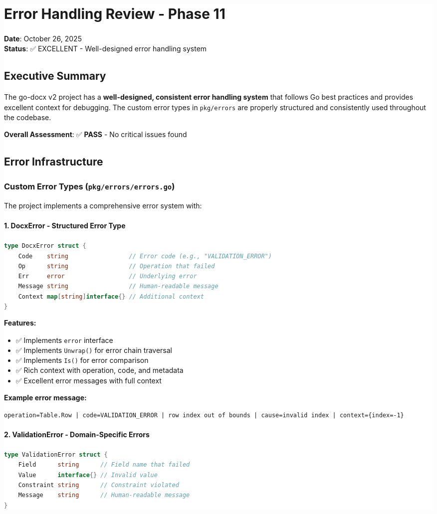 # Error Handling Review - Phase 11

**Date**: October 26, 2025  
**Status**: ✅ EXCELLENT - Well-designed error handling system  

## Executive Summary

The go-docx v2 project has a **well-designed, consistent error handling system** that follows Go best practices and provides excellent context for debugging. The custom error types in `pkg/errors` are properly structured and consistently used throughout the codebase.

**Overall Assessment**: ✅ **PASS** - No critical issues found

## Error Infrastructure

### Custom Error Types (`pkg/errors/errors.go`)

The project implements a comprehensive error system with:

#### 1. **DocxError** - Structured Error Type
```go
type DocxError struct {
    Code    string                 // Error code (e.g., "VALIDATION_ERROR")
    Op      string                 // Operation that failed
    Err     error                  // Underlying error
    Message string                 // Human-readable message
    Context map[string]interface{} // Additional context
}
```

**Features:**
- ✅ Implements `error` interface
- ✅ Implements `Unwrap()` for error chain traversal
- ✅ Implements `Is()` for error comparison
- ✅ Rich context with operation, code, and metadata
- ✅ Excellent error messages with full context

**Example error message:**
```
operation=Table.Row | code=VALIDATION_ERROR | row index out of bounds | cause=invalid index | context={index=-1}
```

#### 2. **ValidationError** - Domain-Specific Errors
```go
type ValidationError struct {
    Field      string      // Field name that failed
    Value      interface{} // Invalid value
    Constraint string      // Constraint violated
    Message    string      // Human-readable message
}
```
